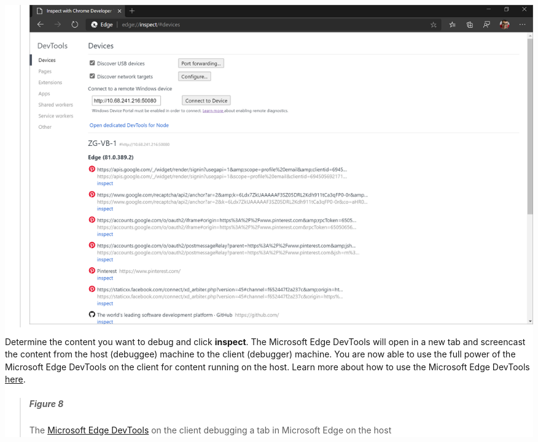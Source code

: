 > ![The edge://inspect page on the client displays the tabs in Microsoft Edge and PWAs on the host](./windows-media/edge-inspect-connected.png)  

Determine the content you want to debug and click **inspect**. The Microsoft Edge DevTools will open in a new tab and screencast the content from the host (debuggee) machine to the client (debugger) machine. You are now able to use the full power of the Microsoft Edge DevTools on the client for content running on the host. Learn more about how to use the Microsoft Edge DevTools [here](./../../devtools-guide-chromium.md).

> ##### Figure 8
> The [Microsoft Edge DevTools](./../../devtools-guide-chromium.md) on the client debugging a tab in Microsoft Edge on the host